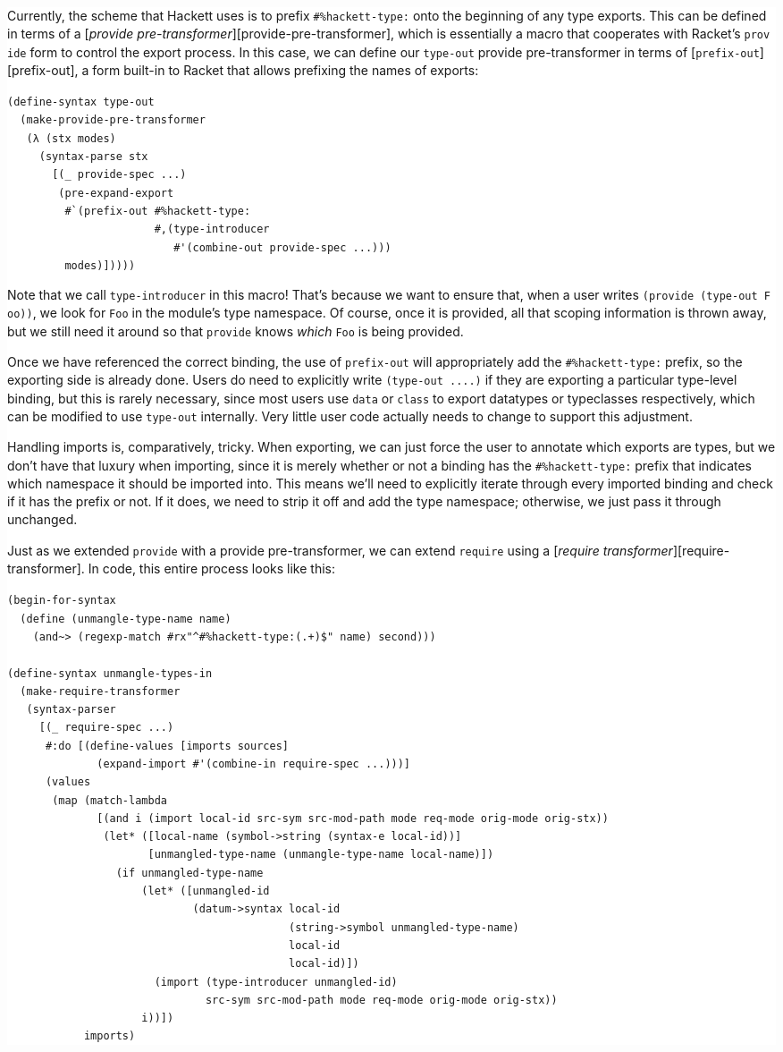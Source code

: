 Currently, the scheme that Hackett uses is to prefix `#%hackett-type:` onto the beginning of any type exports. This can be defined in terms of a [*provide pre-transformer*][provide-pre-transformer], which is essentially a macro that cooperates with Racket’s `provide` form to control the export process. In this case, we can define our `type-out` provide pre-transformer in terms of [`prefix-out`][prefix-out], a form built-in to Racket that allows prefixing the names of exports:

```racket
(define-syntax type-out
  (make-provide-pre-transformer
   (λ (stx modes)
     (syntax-parse stx
       [(_ provide-spec ...)
        (pre-expand-export
         #`(prefix-out #%hackett-type:
                       #,(type-introducer
                          #'(combine-out provide-spec ...)))
         modes)]))))
```

Note that we call `type-introducer` in this macro! That’s because we want to ensure that, when a user writes `(provide (type-out Foo))`, we look for `Foo` in the module’s type namespace. Of course, once it is provided, all that scoping information is thrown away, but we still need it around so that `provide` knows *which* `Foo` is being provided.

Once we have referenced the correct binding, the use of `prefix-out` will appropriately add the `#%hackett-type:` prefix, so the exporting side is already done. Users do need to explicitly write `(type-out ....)` if they are exporting a particular type-level binding, but this is rarely necessary, since most users use `data` or `class` to export datatypes or typeclasses respectively, which can be modified to use `type-out` internally. Very little user code actually needs to change to support this adjustment.

Handling imports is, comparatively, tricky. When exporting, we can just force the user to annotate which exports are types, but we don’t have that luxury when importing, since it is merely whether or not a binding has the `#%hackett-type:` prefix that indicates which namespace it should be imported into. This means we’ll need to explicitly iterate through every imported binding and check if it has the prefix or not. If it does, we need to strip it off and add the type namespace; otherwise, we just pass it through unchanged.

Just as we extended `provide` with a provide pre-transformer, we can extend `require` using a [*require transformer*][require-transformer]. In code, this entire process looks like this:

```racket
(begin-for-syntax
  (define (unmangle-type-name name)
    (and~> (regexp-match #rx"^#%hackett-type:(.+)$" name) second)))

(define-syntax unmangle-types-in
  (make-require-transformer
   (syntax-parser
     [(_ require-spec ...)
      #:do [(define-values [imports sources]
              (expand-import #'(combine-in require-spec ...)))]
      (values
       (map (match-lambda
              [(and i (import local-id src-sym src-mod-path mode req-mode orig-mode orig-stx))
               (let* ([local-name (symbol->string (syntax-e local-id))]
                      [unmangled-type-name (unmangle-type-name local-name)])
                 (if unmangled-type-name
                     (let* ([unmangled-id
                             (datum->syntax local-id
                                            (string->symbol unmangled-type-name)
                                            local-id
                                            local-id)])
                       (import (type-introducer unmangled-id)
                               src-sym src-mod-path mode req-mode orig-mode orig-stx))
                     i))])
            imports)
```

[^1]: “But what about dependent types?” you may ask. Put simply, Hackett is not dependently typed, and it is not going to be dependently typed. Dependent types are currently being bolted onto Haskell, but Haskell does not have `#lang`. Racket does. It seems likely that a dependently-typed language would be much more useful as a separate `#lang`, not a modified version of Hackett, so Hackett can optimize its user experience for what it *is*, not what it might be someday.
[^2]: Hackett does not actually have a real kind system yet, but pleasantly, this same change will allow `*` to be used to mean “type” at the kind level and “multiply” at the value level.
[^3]: This isn’t strictly true, as readers familiar with Racket’s macro system may likely be aware that Racket modules export bindings at different “phase levels”, where phase levels above 0 correspond to compile-time macroexpansion phases. Racket modules are allowed to export a single binding per name, *per phase*, so the same symbolic name can be bound to different things at different phases. This isn’t meaningfully relevant for Hackett, however, since types and values are both exported at phase 0, and there are reasons that must be the case, this phase separation does not make this problem any simpler.
[element-transformer]: https://docs.racket-lang.org/scribble/scheme.html#%28tech._element._transformer%29
[guide-submodules]: https://docs.racket-lang.org/guide/Module_Syntax.html#%28part._submodules%29
[hackett]: https://github.com/lexi-lambda/hackett
[hackett-documentation-post]: /blog/2017/08/28/hackett-progress-report-documentation-quality-of-life-and-snake/
[make-syntax-delta-introducer]: https://docs.racket-lang.org/reference/stxtrans.html#%28def._%28%28quote._~23~25kernel%29._make-syntax-delta-introducer%29%29
[make-syntax-introducer]: https://docs.racket-lang.org/reference/stxtrans.html#%28def._%28%28quote._~23~25kernel%29._make-syntax-introducer%29%29
[manifesto-extra-linguistic]: http://www.ccs.neu.edu/home/matthias/manifesto/sec_intern.html
[mflatt]: http://www.cs.utah.edu/~mflatt/
[module-instantiation]: https://docs.racket-lang.org/reference/eval-model.html#%28tech._instantiate%29
[prefix-out]: https://docs.racket-lang.org/reference/require.html#%28form._%28%28lib._racket%2Fprivate%2Fbase..rkt%29._prefix-out%29%29
[provide-pre-transformer]: https://docs.racket-lang.org/reference/stxtrans.html#%28tech._provide._pre._transformer%29
[require-transformer]: https://docs.racket-lang.org/reference/stxtrans.html#%28tech._require._transformer%29
[separate-compilation-guarantee]: https://docs.racket-lang.org/reference/eval-model.html#%28part._separate-compilation%29
[sets-of-scopes]: https://www.cs.utah.edu/plt/scope-sets/
[iitalics]: https://github.com/iitalics
[Shamrock-Frost]: https://github.com/Shamrock-Frost
[michaelballantyne]: https://github.com/michaelballantyne